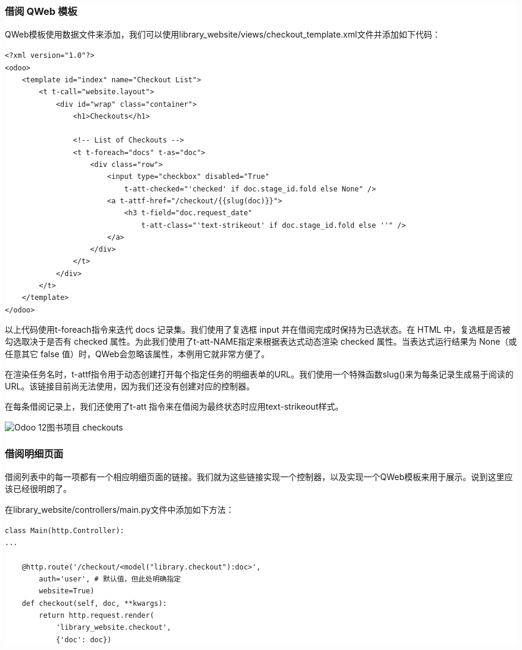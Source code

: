 ### 借阅 QWeb 模板

QWeb模板使用数据文件来添加，我们可以使用library_website/views/checkout_template.xml文件并添加如下代码：

```
<?xml version="1.0"?>
<odoo>
    <template id="index" name="Checkout List">
        <t t-call="website.layout">
            <div id="wrap" class="container">
                <h1>Checkouts</h1>

                <!-- List of Checkouts -->
                <t t-foreach="docs" t-as="doc">
                    <div class="row">
                        <input type="checkbox" disabled="True"
                            t-att-checked="'checked' if doc.stage_id.fold else None" />
                        <a t-attf-href="/checkout/{{slug(doc)}}">
                            <h3 t-field="doc.request_date"
                                t-att-class="'text-strikeout' if doc.stage_id.fold else ''" />
                        </a>
                    </div>
                </t>
            </div>
        </t>
    </template>
</odoo>
```

以上代码使用t-foreach指令来迭代 docs 记录集。我们使用了复选框 input 并在借阅完成时保持为已选状态。在 HTML 中，复选框是否被勾选取决于是否有 checked 属性。为此我们使用了t-att-NAME指定来根据表达式动态渲染 checked 属性。当表达式运行结果为 None（或任意其它 false 值）时，QWeb会忽略该属性，本例用它就非常方便了。

在渲染任务名时，t-attf指令用于动态创建打开每个指定任务的明细表单的URL。我们使用一个特殊函数slug()来为每条记录生成易于阅读的 URL。该链接目前尚无法使用，因为我们还没有创建对应的控制器。

在每条借阅记录上，我们还使用了t-att 指令来在借阅为最终状态时应用text-strikeout样式。

![Odoo 12图书项目 checkouts](http://alanhou.org/homepage/wp-content/uploads/2019/01/checkouts.jpg)

### 借阅明细页面

借阅列表中的每一项都有一个相应明细页面的链接。我们就为这些链接实现一个控制器，以及实现一个QWeb模板来用于展示。说到这里应该已经很明朗了。

在library_website/controllers/main.py文件中添加如下方法：

```
class Main(http.Controller):
...

    @http.route('/checkout/<model("library.checkout"):doc>',
        auth='user', # 默认值，但此处明确指定
        website=True)
    def checkout(self, doc, **kwargs):
        return http.request.render(
            'library_website.checkout',
            {'doc': doc})
```
